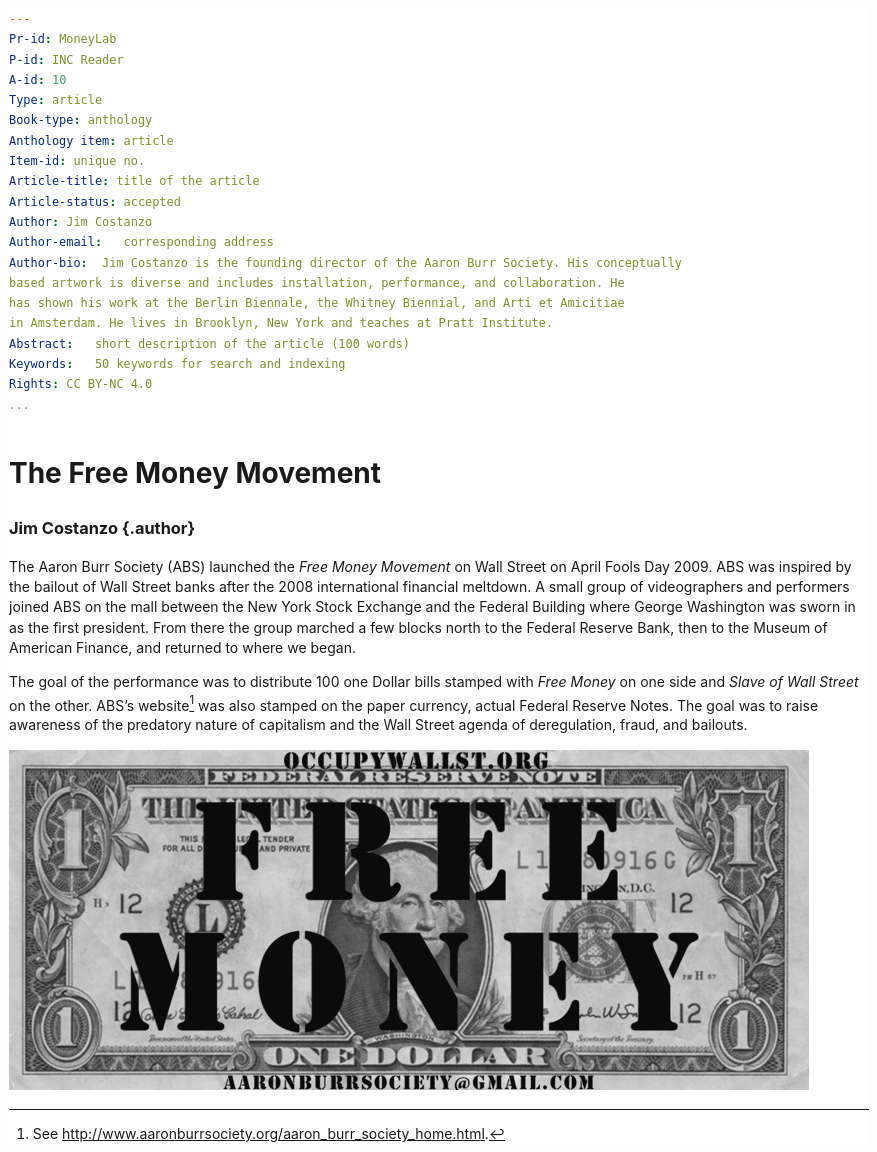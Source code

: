 ```yaml
---
Pr-id: MoneyLab
P-id: INC Reader
A-id: 10
Type: article
Book-type: anthology
Anthology item: article
Item-id: unique no.
Article-title: title of the article
Article-status: accepted
Author: Jim Costanzo
Author-email:   corresponding address
Author-bio:  Jim Costanzo is the founding director of the Aaron Burr Society. His conceptually
based artwork is diverse and includes installation, performance, and collaboration. He
has shown his work at the Berlin Biennale, the Whitney Biennial, and Arti et Amicitiae
in Amsterdam. He lives in Brooklyn, New York and teaches at Pratt Institute.
Abstract:   short description of the article (100 words)
Keywords:   50 keywords for search and indexing
Rights: CC BY-NC 4.0
...
```



# The Free Money Movement

### Jim Costanzo {.author}

The Aaron Burr Society (ABS) launched the *Free Money Movement* on Wall
Street on April Fools Day 2009. ABS was inspired by the bailout of Wall
Street banks after the 2008 international financial meltdown. A small
group of videographers and performers joined ABS on the mall between the
New York Stock Exchange and the Federal Building where George Washington
was sworn in as the first president. From there the group marched a few
blocks north to the Federal Reserve Bank, then to the Museum of American
Finance, and returned to where we began.

The goal of the performance was to distribute 100 one Dollar bills
stamped with *Free Money* on one side and *Slave of Wall Street* on the
other. ABS’s website[^4_4-costanzo_1] was also stamped on the paper currency, actual
Federal Reserve Notes. The goal was to raise awareness of the predatory
nature of capitalism and the Wall Street agenda of deregulation, fraud,
and bailouts.

![Fig. 1: Stamped U.S. dollars – Federal Reserve Notes, 2009-2014.](media/Images_Costanzo/image1.jpg)


[^4_4-costanzo_1]: See <http://www.aaronburrsociety.org/aaron_burr_society_home.html>.
[^4_4-costanzo_2]: While this is an abstract concept with no set definition, most
[^4_4-costanzo_3]: George Orwell, *1984*, New York: Signet Classic, 1977 (1949).
[^4_4-costanzo_4]: Benjamin Franklin, ‘Enquiry into the Nature and Necessity o/ a
[^4_4-costanzo_5]: U.S. History: Pre-Columbian to the New Millennium, ‘15a Shay’s
[^4_4-costanzo_6]: *The Federalist No. 10: The Utility of the Union as a Safeguard
[^4_4-costanzo_7]: See John Scull, *Pittsburgh Gazette*, 16 May 1789.
[^4_4-costanzo_8]: Ellen Brown, ‘Cry for Argentina: Fiscal Mismanagement, Odious Debt
[^4_4-costanzo_9]: Rebecca Savastio, ‘Detroit Judge Rules There Is No Basic Human
[^4_4-costanzo_10]: *Pittsburgh Gazette*, Pittsburgh, Pennsylvania, 17 December 1794.
[^4_4-costanzo_11]: See <http://strikedebt.org>.
[^4_4-costanzo_12]: Strike Debt, *The Debt Resisters’ Operation Manual*, Brooklyn, NY
[^4_4-costanzo_13]: Rolling Jubilee, <http://rollingjubilee.org>.
[^4_4-costanzo_14]: Susan Dunn (ed.) *Something that Will Surprise the World: the
[^4_4-costanzo_15]: The BRIC nations are challenging the supremacy of the U.S. dollar
[^4_4-costanzo_16]: Kim Ives, ‘Haiti: Independence Debt, Reparations for Slavery and
[^4_4-costanzo_17]: International Monetary Fund, ‘Odious Debt’, <http://www.imf.org/external/pubs/ft/fandd/2002/06/kremer.htm>.
[^4_4-costanzo_18]: Democracy Now, ‘Exhaustive Study Finds Global Elite Hiding Up to
[^4_4-costanzo_19]: Jacques Leslie, ‘The True Cost of Hidden Money A Piketty
[^4_4-costanzo_20]: Strike Debt, ‘“Don’t Owe, Won’t Pay!” A Conversation with a
[^4_4-costanzo_21]: Jubilee Debt Campaign, ‘Argentina Passes Law To Establish Debt
[^4_4-costanzo_22]: Participatory Budgeting Project, <http://www.participatorybudgeting.org/about-participatory-budgeting/what-is-pb/>.
[^4_4-costanzo_23]: Records of the Post Office Department, <http://www.archives.gov/research/guide-fed-records/groups/028.html>.
[^4_4-costanzo_24]: National Emergency Employment Defense Act of 2011 [NEED Act, HR
[^4_4-costanzo_25]: Thomas Piketty, *Capitalism in the Twenty-First Century*, trans.